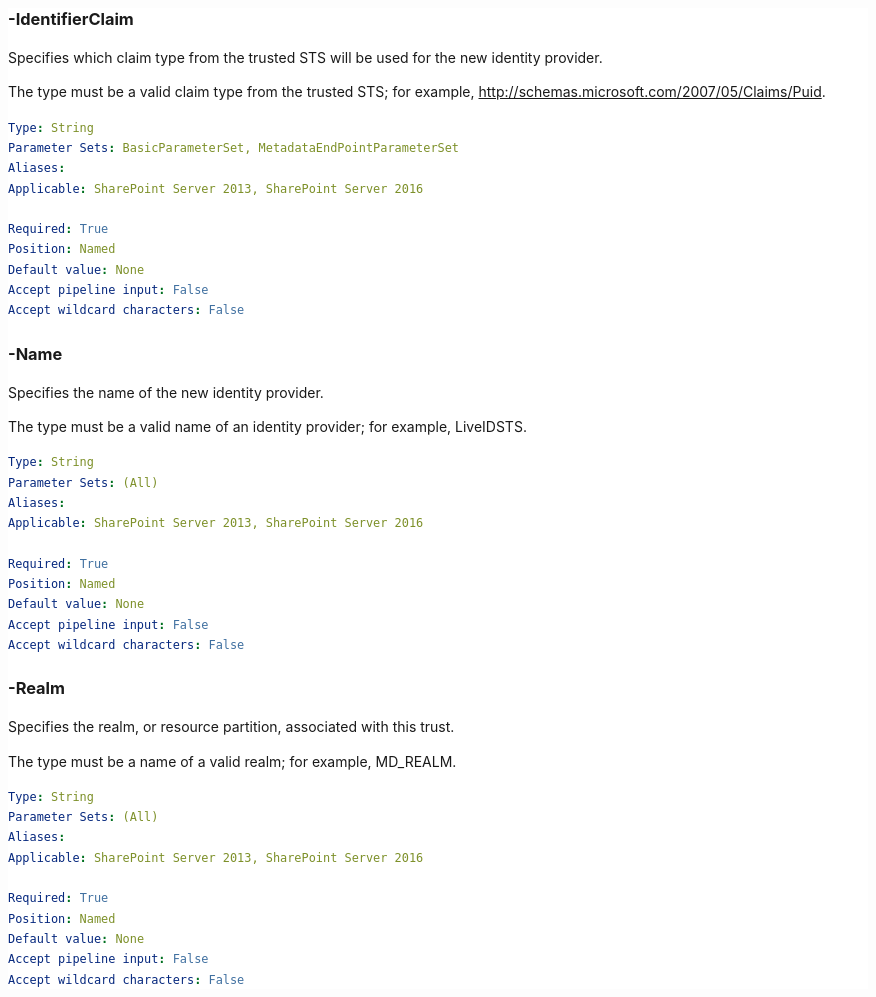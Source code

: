 ### -IdentifierClaim
Specifies which claim type from the trusted STS will be used for the new identity provider.

The type must be a valid claim type from the trusted STS; for example, http://schemas.microsoft.com/2007/05/Claims/Puid.

```yaml
Type: String
Parameter Sets: BasicParameterSet, MetadataEndPointParameterSet
Aliases: 
Applicable: SharePoint Server 2013, SharePoint Server 2016

Required: True
Position: Named
Default value: None
Accept pipeline input: False
Accept wildcard characters: False
```

### -Name
Specifies the name of the new identity provider.

The type must be a valid name of an identity provider; for example, LiveIDSTS.

```yaml
Type: String
Parameter Sets: (All)
Aliases: 
Applicable: SharePoint Server 2013, SharePoint Server 2016

Required: True
Position: Named
Default value: None
Accept pipeline input: False
Accept wildcard characters: False
```

### -Realm
Specifies the realm, or resource partition, associated with this trust.

The type must be a name of a valid realm; for example, MD_REALM.

```yaml
Type: String
Parameter Sets: (All)
Aliases: 
Applicable: SharePoint Server 2013, SharePoint Server 2016

Required: True
Position: Named
Default value: None
Accept pipeline input: False
Accept wildcard characters: False
```
